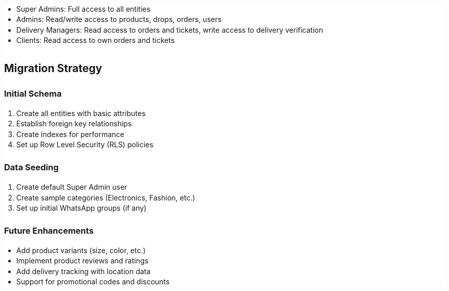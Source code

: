 - Super Admins: Full access to all entities
- Admins: Read/write access to products, drops, orders, users
- Delivery Managers: Read access to orders and tickets, write access to delivery verification
- Clients: Read access to own orders and tickets

## Migration Strategy

### Initial Schema

1. Create all entities with basic attributes
2. Establish foreign key relationships
3. Create indexes for performance
4. Set up Row Level Security (RLS) policies

### Data Seeding

1. Create default Super Admin user
2. Create sample categories (Electronics, Fashion, etc.)
3. Set up initial WhatsApp groups (if any)

### Future Enhancements

- Add product variants (size, color, etc.)
- Implement product reviews and ratings
- Add delivery tracking with location data
- Support for promotional codes and discounts
